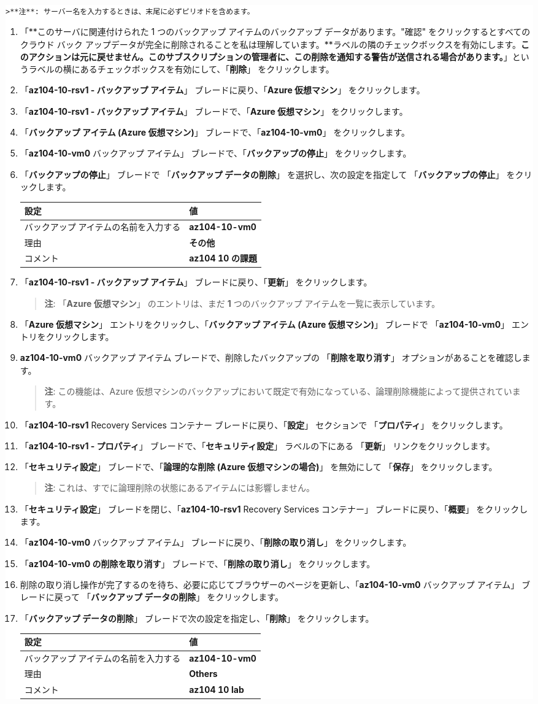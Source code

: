     >**注**: サーバー名を入力するときは、末尾に必ずピリオドを含めます。

1. 「**このサーバに関連付けられた 1 つのバックアップ アイテムのバックアップ データがあります。"確認" をクリックするとすべてのクラウド バック アップデータが完全に削除されることを私は理解しています。**ラベルの隣のチェックボックスを有効にします。**このアクションは元に戻せません。このサブスクリプションの管理者に、この削除を通知する警告が送信される場合があります。**」というラベルの横にあるチェックボックスを有効にして、「**削除**」 をクリックします。

1. 「**az104-10-rsv1 - バックアップ アイテム**」 ブレードに戻り、「**Azure 仮想マシン**」 をクリックします。

1. 「**az104-10-rsv1 - バックアップ アイテム**」 ブレードで、「**Azure 仮想マシン**」 をクリックします。 

1. 「**バックアップ アイテム (Azure 仮想マシン)**」 ブレードで、「**az104-10-vm0**」 をクリックします。

1. 「**az104-10-vm0** バックアップ アイテム」 ブレードで、「**バックアップの停止**」 をクリックします。 

1. 「**バックアップの停止**」 ブレードで 「**バックアップ データの削除**」 を選択し、次の設定を指定して 「**バックアップの停止**」 をクリックします。

    | 設定 | 値 |
    | --- | --- |
    | バックアップ アイテムの名前を入力する | **az104-10-vm0** |
    | 理由 | **その他** |
    | コメント | **az104 10 の課題** |

1. 「**az104-10-rsv1 - バックアップ アイテム**」 ブレードに戻り、「**更新**」 をクリックします。

    >**注**: 「**Azure 仮想マシン**」 のエントリは、まだ **1** つのバックアップ アイテムを一覧に表示しています。

1. 「**Azure 仮想マシン**」 エントリをクリックし、「**バックアップ アイテム (Azure 仮想マシン)**」 ブレードで 「**az104-10-vm0**」 エントリをクリックします。

1. **az104-10-vm0** バックアップ アイテム ブレードで、削除したバックアップの 「**削除を取り消す**」 オプションがあることを確認します。 

    >**注**: この機能は、Azure 仮想マシンのバックアップにおいて既定で有効になっている、論理削除機能によって提供されています。

1. 「**az104-10-rsv1** Recovery Services コンテナー ブレードに戻り、「**設定**」 セクションで 「**プロパティ**」 をクリックします。

1. 「**az104-10-rsv1 - プロパティ**」 ブレードで、「**セキュリティ設定**」 ラベルの下にある 「**更新**」 リンクをクリックします。 

1. 「**セキュリティ設定**」 ブレードで、「**論理的な削除 (Azure 仮想マシンの場合)**」 を無効にして 「**保存**」 をクリックします。

    >**注**: これは、すでに論理削除の状態にあるアイテムには影響しません。

1. 「**セキュリティ設定**」 ブレードを閉じ、「**az104-10-rsv1** Recovery Services コンテナー」 ブレードに戻り、「**概要**」 をクリックします。

1. 「**az104-10-vm0** バックアップ アイテム」 ブレードに戻り、「**削除の取り消し**」 をクリックします。 

1. 「**az104-10-vm0 の削除を取り消す**」 ブレードで、「**削除の取り消し**」 をクリックします。 

1. 削除の取り消し操作が完了するのを待ち、必要に応じてブラウザーのページを更新し、「**az104-10-vm0** バックアップ アイテム」 ブレードに戻って 「**バックアップ データの削除**」 をクリックします。

1. 「**バックアップ データの削除**」 ブレードで次の設定を指定し、「**削除**」 をクリックします。

    | 設定 | 値 |
    | --- | --- |
    | バックアップ アイテムの名前を入力する | **az104-10-vm0** |
    | 理由 | **Others** |
    | コメント | **az104 10 lab** |
